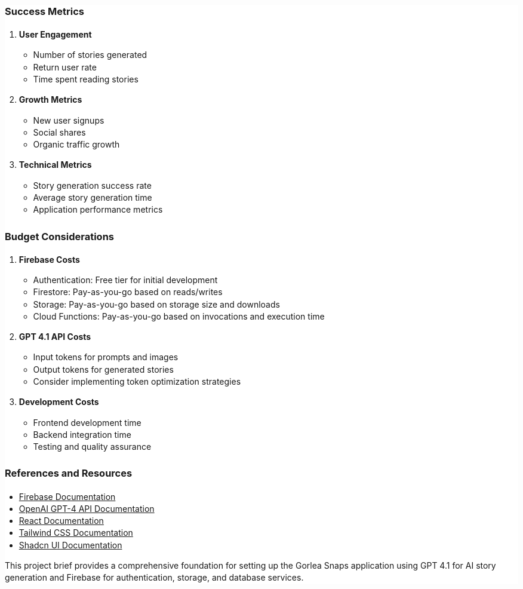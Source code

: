 ### Success Metrics

1. **User Engagement**
   - Number of stories generated
   - Return user rate
   - Time spent reading stories

2. **Growth Metrics**
   - New user signups
   - Social shares
   - Organic traffic growth

3. **Technical Metrics**
   - Story generation success rate
   - Average story generation time
   - Application performance metrics

### Budget Considerations

1. **Firebase Costs**
   - Authentication: Free tier for initial development
   - Firestore: Pay-as-you-go based on reads/writes
   - Storage: Pay-as-you-go based on storage size and downloads
   - Cloud Functions: Pay-as-you-go based on invocations and execution time

2. **GPT 4.1 API Costs**
   - Input tokens for prompts and images
   - Output tokens for generated stories
   - Consider implementing token optimization strategies

3. **Development Costs**
   - Frontend development time
   - Backend integration time
   - Testing and quality assurance

### References and Resources

- [Firebase Documentation](https://firebase.google.com/docs)
- [OpenAI GPT-4 API Documentation](https://platform.openai.com/docs/guides/gpt)
- [React Documentation](https://reactjs.org/docs/getting-started.html)
- [Tailwind CSS Documentation](https://tailwindcss.com/docs)
- [Shadcn UI Documentation](https://ui.shadcn.com)

This project brief provides a comprehensive foundation for setting up the Gorlea Snaps application using GPT 4.1 for AI story generation and Firebase for authentication, storage, and database services.
